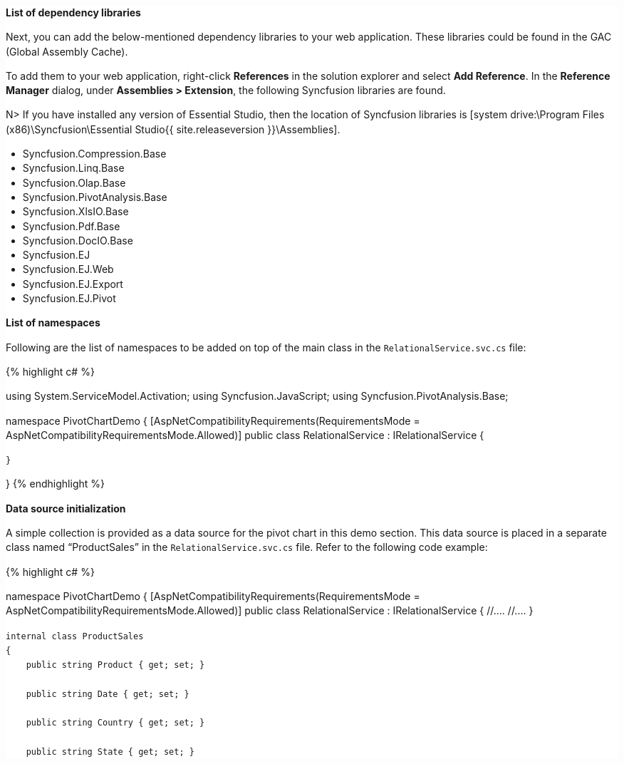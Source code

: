 **List of dependency libraries**

Next, you can add the below-mentioned dependency libraries to your web application. These libraries could be found in the GAC (Global Assembly Cache).

To add them to your web application, right-click **References** in the solution explorer and select **Add Reference**. In the **Reference Manager** dialog, under **Assemblies > Extension**, the following Syncfusion libraries are found.

N> If you have installed any version of Essential Studio, then the location of Syncfusion libraries is [system drive:\Program Files (x86)\Syncfusion\Essential Studio\{{ site.releaseversion }}\Assemblies].

* Syncfusion.Compression.Base
* Syncfusion.Linq.Base
* Syncfusion.Olap.Base
* Syncfusion.PivotAnalysis.Base
* Syncfusion.XlsIO.Base
* Syncfusion.Pdf.Base
* Syncfusion.DocIO.Base
* Syncfusion.EJ
* Syncfusion.EJ.Web
* Syncfusion.EJ.Export
* Syncfusion.EJ.Pivot

**List of namespaces**

Following are the list of namespaces to be added on top of the main class in the `RelationalService.svc.cs` file:

{% highlight c# %}

using System.ServiceModel.Activation;
using Syncfusion.JavaScript;
using Syncfusion.PivotAnalysis.Base;

namespace PivotChartDemo
{
    [AspNetCompatibilityRequirements(RequirementsMode = AspNetCompatibilityRequirementsMode.Allowed)]
    public class RelationalService : IRelationalService
    {

    }
}
{% endhighlight %}

**Data source initialization**

A simple collection is provided as a data source for the pivot chart in this demo section. This data source is placed in a separate class named “ProductSales” in the `RelationalService.svc.cs` file. Refer to the following code example:

{% highlight c# %}

namespace PivotChartDemo
{
    [AspNetCompatibilityRequirements(RequirementsMode = AspNetCompatibilityRequirementsMode.Allowed)]
    public class RelationalService : IRelationalService
    {
        //....
        //....
    }

    internal class ProductSales
    {
        public string Product { get; set; }

        public string Date { get; set; }

        public string Country { get; set; }

        public string State { get; set; }